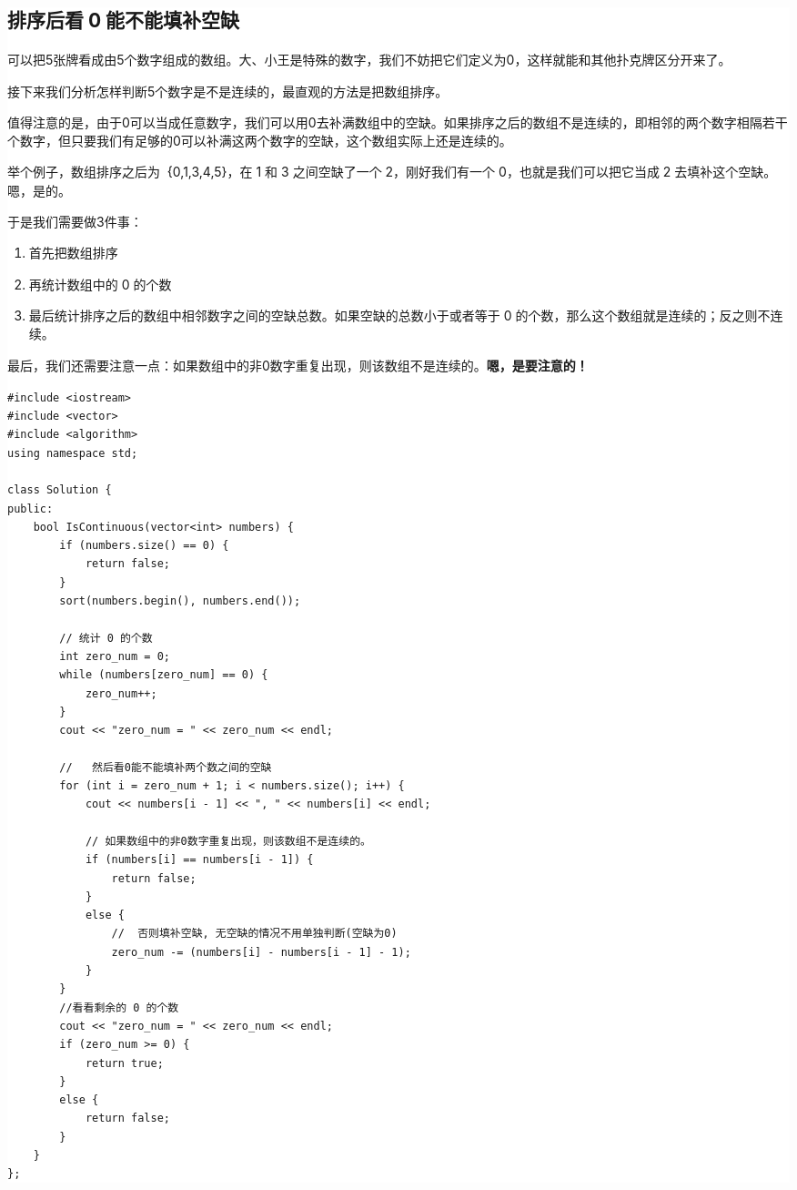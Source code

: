 
## 排序后看 0 能不能填补空缺


可以把5张牌看成由5个数字组成的数组。大、小王是特殊的数字，我们不妨把它们定义为0，这样就能和其他扑克牌区分开来了。

接下来我们分析怎样判断5个数字是不是连续的，最直观的方法是把数组排序。

值得注意的是，由于0可以当成任意数字，我们可以用0去补满数组中的空缺。如果排序之后的数组不是连续的，即相邻的两个数字相隔若干个数字，但只要我们有足够的0可以补满这两个数字的空缺，这个数组实际上还是连续的。

举个例子，数组排序之后为  {0,1,3,4,5}，在 1 和 3 之间空缺了一个 2，刚好我们有一个 0，也就是我们可以把它当成 2 去填补这个空缺。嗯，是的。

于是我们需要做3件事：



 	
  1. 首先把数组排序

 	
  2. 再统计数组中的 0 的个数

 	
  3. 最后统计排序之后的数组中相邻数字之间的空缺总数。如果空缺的总数小于或者等于 0 的个数，那么这个数组就是连续的；反之则不连续。


最后，我们还需要注意一点：如果数组中的非0数字重复出现，则该数组不是连续的。**嗯，是要注意的！**

    
    #include <iostream>
    #include <vector>
    #include <algorithm>
    using namespace std;
    
    class Solution {
    public:
    	bool IsContinuous(vector<int> numbers) {
    		if (numbers.size() == 0) {
    			return false;
    		}
    		sort(numbers.begin(), numbers.end());
    
    		// 统计 0 的个数
    		int zero_num = 0;
    		while (numbers[zero_num] == 0) {
    			zero_num++;
    		}
    		cout << "zero_num = " << zero_num << endl;
    
    		//   然后看0能不能填补两个数之间的空缺
    		for (int i = zero_num + 1; i < numbers.size(); i++) {
    			cout << numbers[i - 1] << ", " << numbers[i] << endl;
    
    			// 如果数组中的非0数字重复出现，则该数组不是连续的。
    			if (numbers[i] == numbers[i - 1]) {
    				return false;
    			}
    			else {
    				//  否则填补空缺, 无空缺的情况不用单独判断(空缺为0)
    				zero_num -= (numbers[i] - numbers[i - 1] - 1);
    			}
    		}
    		//看看剩余的 0 的个数
    		cout << "zero_num = " << zero_num << endl;
    		if (zero_num >= 0) {
    			return true;
    		}
    		else {
    			return false;
    		}
    	}
    };